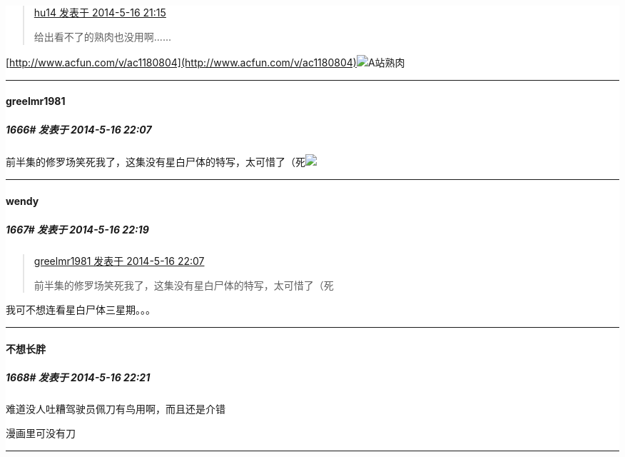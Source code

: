 

<blockquote><a href="httphttps://bbs.saraba1st.com/2b/forum.php?mod=redirect&amp;goto=findpost&amp;pid=25403449&amp;ptid=1014335" target="_blank">hu14 发表于 2014-5-16 21:15</a>

给出看不了的熟肉也没用啊......</blockquote>
[http://www.acfun.com/v/ac1180804](http://www.acfun.com/v/ac1180804)<img src="https://static.saraba1st.com/image/smiley/nq/016.gif" referrerpolicy="no-referrer">A站熟肉







*****

####  greelmr1981  
##### 1666#       发表于 2014-5-16 22:07




前半集的修罗场笑死我了，这集没有星白尸体的特写，太可惜了（死<img src="https://static.saraba1st.com/image/smiley/face/91.gif" referrerpolicy="no-referrer">







*****

####  wendy  
##### 1667#       发表于 2014-5-16 22:19



<blockquote><a href="httphttps://bbs.saraba1st.com/2b/forum.php?mod=redirect&amp;goto=findpost&amp;pid=25404119&amp;ptid=1014335" target="_blank">greelmr1981 发表于 2014-5-16 22:07</a>

前半集的修罗场笑死我了，这集没有星白尸体的特写，太可惜了（死</blockquote>
我可不想连看星白尸体三星期。。。







*****

####  不想长胖  
##### 1668#       发表于 2014-5-16 22:21




难道没人吐糟驾驶员佩刀有鸟用啊，而且还是介错

漫画里可没有刀







*****
